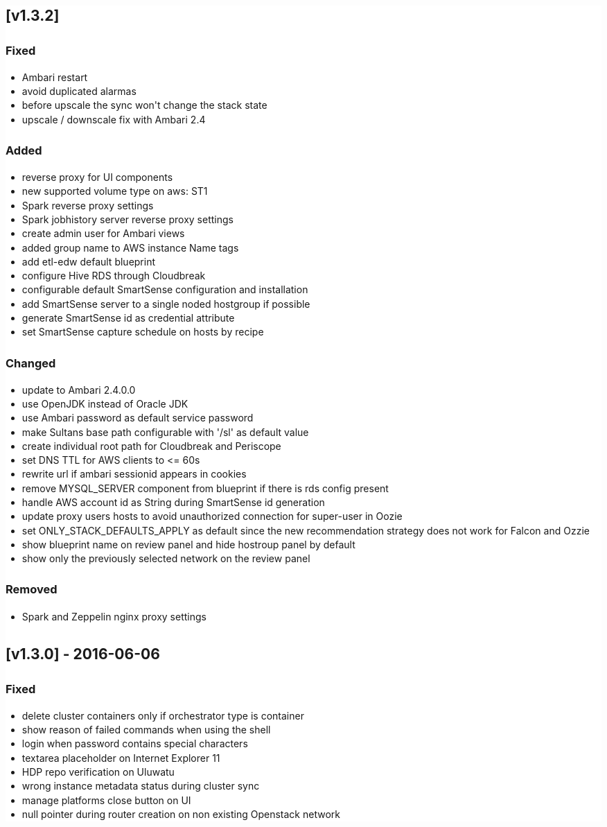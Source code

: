 ## [v1.3.2]

### Fixed

- Ambari restart
- avoid duplicated alarmas
- before upscale the sync won't change the stack state
- upscale / downscale fix with Ambari 2.4

### Added

- reverse proxy for UI components
- new supported volume type on aws: ST1
- Spark reverse proxy settings
- Spark jobhistory server reverse proxy settings
- create admin user for Ambari views
- added group name to AWS instance Name tags
- add etl-edw default blueprint
- configure Hive RDS through Cloudbreak
- configurable default SmartSense configuration and installation
- add SmartSense server to a single noded hostgroup if possible
- generate SmartSense id as credential attribute
- set SmartSense capture schedule on hosts by recipe

### Changed

- update to Ambari 2.4.0.0
- use OpenJDK instead of Oracle JDK
- use Ambari password as default service password
- make Sultans base path configurable with '/sl' as default value
- create individual root path for Cloudbreak and Periscope
- set DNS TTL for AWS clients to <= 60s
- rewrite url if ambari sessionid appears in cookies
- remove MYSQL_SERVER component from blueprint if there is rds config present
- handle AWS account id as String during SmartSense id generation
- update proxy users hosts to avoid unauthorized connection for super-user in Oozie
- set ONLY_STACK_DEFAULTS_APPLY as default since the new recommendation strategy does not work for Falcon and Ozzie
- show blueprint name on review panel and hide hostroup panel by default
- show only the previously selected network on the review panel

### Removed

- Spark and Zeppelin nginx proxy settings

## [v1.3.0] - 2016-06-06

### Fixed

- delete cluster containers only if orchestrator type is container
- show reason of failed commands when using the shell
- login when password contains special characters
- textarea placeholder on Internet Explorer 11
- HDP repo verification on Uluwatu
- wrong instance metadata status during cluster sync
- manage platforms close button on UI
- null pointer during router creation on non existing Openstack network
